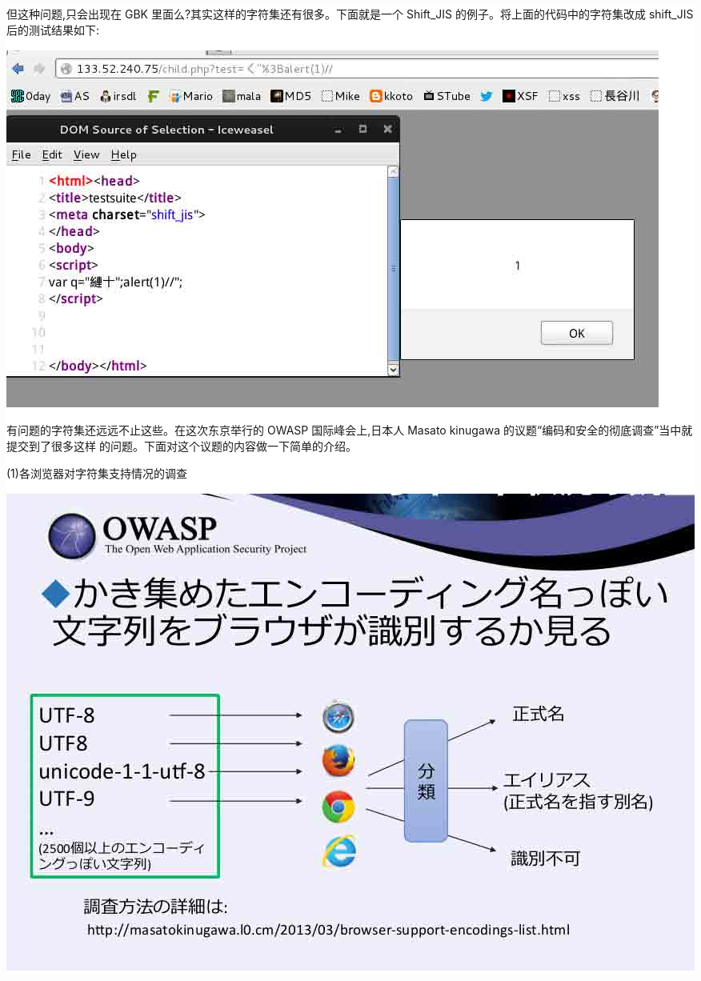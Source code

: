 但这种问题,只会出现在 GBK 里面么?其实这样的字符集还有很多。下面就是一个 Shift_JIS 的例子。将上面的代码中的字符集改成 shift_JIS 后的测试结果如下:

![NewImage](img/img4_u102_png.jpg "NewImage_png.jpg")

有问题的字符集还远远不止这些。在这次东京举行的 OWASP 国际峰会上,日本人 Masato kinugawa 的议题“编码和安全的彻底调查”当中就提交到了很多这样 的问题。下面对这个议题的内容做一下简单的介绍。

(1)各浏览器对字符集支持情况的调查

![NewImage](img/img5_u103_png.jpg "NewImage_png.jpg")
